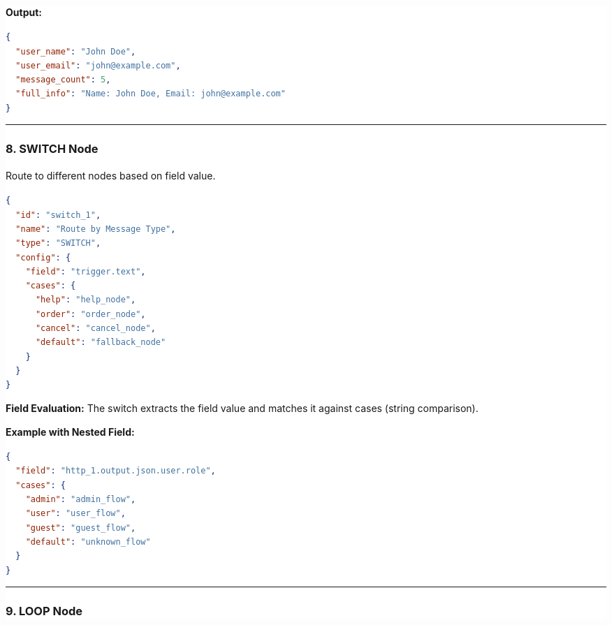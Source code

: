 **Output:**

```json
{
  "user_name": "John Doe",
  "user_email": "john@example.com",
  "message_count": 5,
  "full_info": "Name: John Doe, Email: john@example.com"
}
```

---

### 8. SWITCH Node

Route to different nodes based on field value.

```json
{
  "id": "switch_1",
  "name": "Route by Message Type",
  "type": "SWITCH",
  "config": {
    "field": "trigger.text",
    "cases": {
      "help": "help_node",
      "order": "order_node",
      "cancel": "cancel_node",
      "default": "fallback_node"
    }
  }
}
```

**Field Evaluation:**
The switch extracts the field value and matches it against cases (string comparison).

**Example with Nested Field:**

```json
{
  "field": "http_1.output.json.user.role",
  "cases": {
    "admin": "admin_flow",
    "user": "user_flow",
    "guest": "guest_flow",
    "default": "unknown_flow"
  }
}
```

---

### 9. LOOP Node
